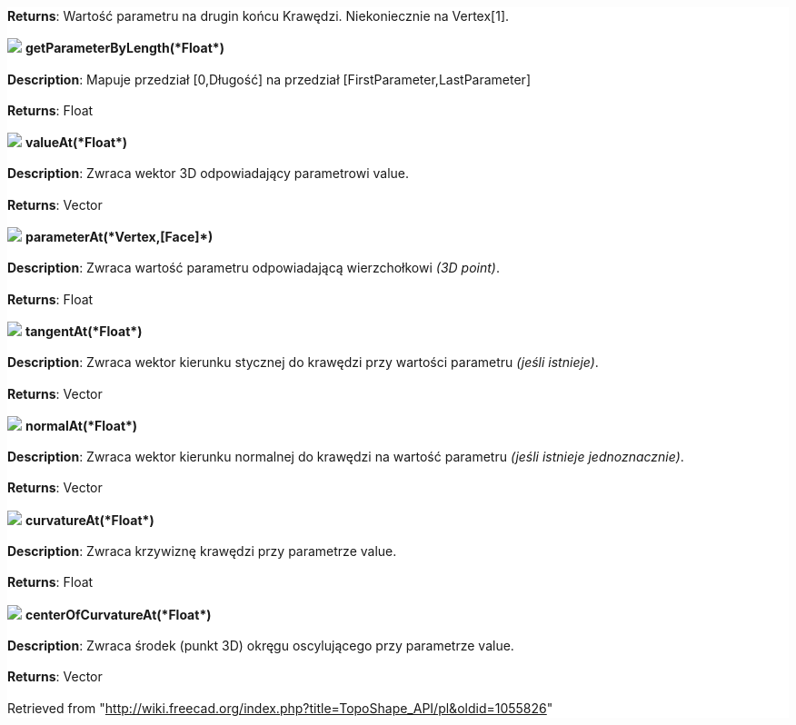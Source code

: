 **Returns**: Wartość parametru na drugin końcu Krawędzi. Niekoniecznie na Vertex[1].

![](/images/Method.png) **getParameterByLength(\***Float**\*)**

**Description**: Mapuje przedział [0,Długość] na przedział [FirstParameter,LastParameter]

**Returns**: Float

![](/images/Method.png) **valueAt(\***Float**\*)**

**Description**: Zwraca wektor 3D odpowiadający parametrowi value.

**Returns**: Vector

![](/images/Method.png) **parameterAt(\***Vertex,[Face]**\*)**

**Description**: Zwraca wartość parametru odpowiadającą wierzchołkowi _(3D point)_.

**Returns**: Float

![](/images/Method.png) **tangentAt(\***Float**\*)**

**Description**: Zwraca wektor kierunku stycznej do krawędzi przy wartości parametru _(jeśli istnieje)_.

**Returns**: Vector

![](/images/Method.png) **normalAt(\***Float**\*)**

**Description**: Zwraca wektor kierunku normalnej do krawędzi na wartość parametru _(jeśli istnieje jednoznacznie)_.

**Returns**: Vector

![](/images/Method.png) **curvatureAt(\***Float**\*)**

**Description**: Zwraca krzywiznę krawędzi przy parametrze value.

**Returns**: Float

![](/images/Method.png) **centerOfCurvatureAt(\***Float**\*)**

**Description**: Zwraca środek (punkt 3D) okręgu oscylującego przy parametrze value.

**Returns**: Vector

Retrieved from "<http://wiki.freecad.org/index.php?title=TopoShape_API/pl&oldid=1055826>"
